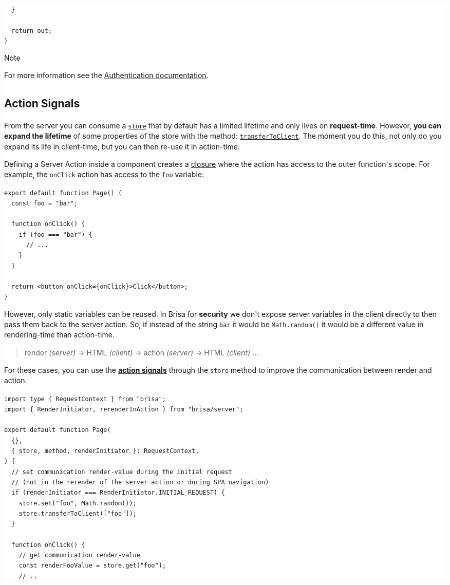 ```tsx
  }

  return out;
}
```

> [!NOTE]
>
> For more information see the [Authentication documentation](/building-your-application/authentication/index).

## Action Signals

From the server you can consume a [`store`](/api-reference/components/request-context#store) that by default has a limited lifetime and only lives on **request-time**. However, **you can expand the lifetime** of some properties of the store with the method: [`transferToClient`](/api-reference/components/request-context#transfertoclient). The moment you do this, not only do you expand its life in client-time, but you can then re-use it in action-time.

Defining a Server Action inside a component creates a [closure](https://developer.mozilla.org/en-US/docs/Web/JavaScript/Closures) where the action has access to the outer function's scope. For example, the `onClick` action has access to the `foo` variable:

```tsx filename="src/pages/index.tsx"
export default function Page() {
  const foo = "bar";

  function onClick() {
    if (foo === "bar") {
      // ...
    }
  }

  return <button onClick={onClick}>Click</button>;
}
```

However, only static variables can be reused. In Brisa for **security** we don't expose server variables in the client directly to then pass them back to the server action. So, if instead of the string `bar` it would be `Math.random()` it would be a different value in rendering-time than action-time.

> render _(server)_ → HTML _(client)_ → action _(server)_ → HTML _(client)_ ...

For these cases, you can use the [**action signals**](#action-signals) through the `store` method to improve the communication between render and action.

```tsx filename="src/pages/index.tsx"
import type { RequestContext } from "brisa";
import { RenderInitiator, rerenderInAction } from "brisa/server";

export default function Page(
  {},
  { store, method, renderInitiator }: RequestContext,
) {
  // set communication render-value during the initial request
  // (not in the rerender of the server action or during SPA navigation)
  if (renderInitiator === RenderInitiator.INITIAL_REQUEST) {
    store.set("foo", Math.random());
    store.transferToClient(["foo"]);
  }

  function onClick() {
    // get communication render-value
    const renderFooValue = store.get("foo");
    // ..
```